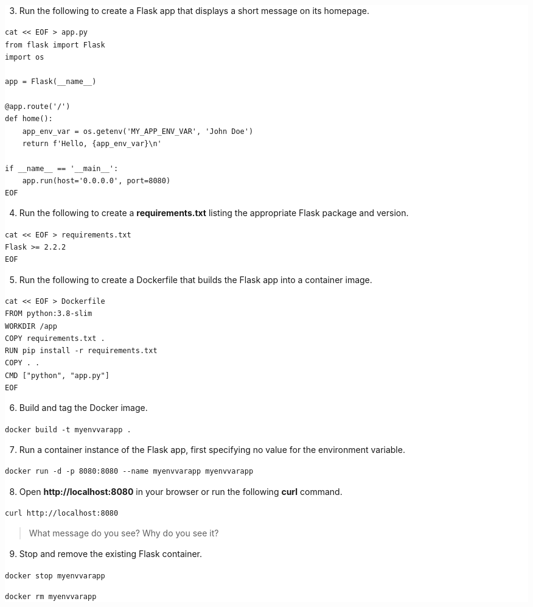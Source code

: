 3. Run the following to create a Flask app that displays a short message on its homepage.
```
cat << EOF > app.py
from flask import Flask
import os

app = Flask(__name__)

@app.route('/')
def home():
    app_env_var = os.getenv('MY_APP_ENV_VAR', 'John Doe')
    return f'Hello, {app_env_var}\n'

if __name__ == '__main__':
    app.run(host='0.0.0.0', port=8080)
EOF
```

4. Run the following to create a **requirements.txt** listing the appropriate Flask package and version.
```
cat << EOF > requirements.txt
Flask >= 2.2.2
EOF
```

5. Run the following to create a Dockerfile that builds the Flask app into a container image.
```
cat << EOF > Dockerfile
FROM python:3.8-slim
WORKDIR /app
COPY requirements.txt .
RUN pip install -r requirements.txt
COPY . .
CMD ["python", "app.py"]
EOF
```

6. Build and tag the Docker image.
```
docker build -t myenvvarapp .
```

7. Run a container instance of the Flask app, first specifying no value for the environment variable.
```
docker run -d -p 8080:8080 --name myenvvarapp myenvvarapp
```

8. Open **http://localhost:8080** in your browser or run the following **curl** command.
```
curl http://localhost:8080
```

> What message do you see? Why do you see it?

9. Stop and remove the existing Flask container.
```
docker stop myenvvarapp
```
```
docker rm myenvvarapp
```
